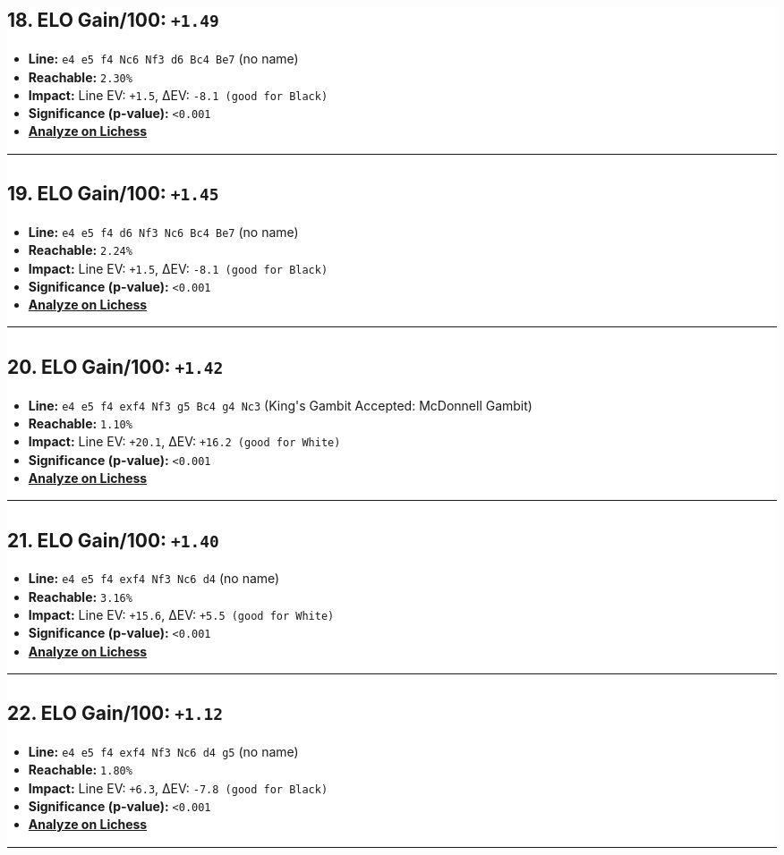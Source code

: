 ## 18. ELO Gain/100: `+1.49`
- **Line:** `e4 e5 f4 Nc6 Nf3 d6 Bc4 Be7` (no name)
- **Reachable:** `2.30%`
- **Impact:** Line EV: `+1.5`, ΔEV: `-8.1 (good for Black)`
- **Significance (p-value):** `<0.001`
- **[Analyze on Lichess](https://lichess.org/analysis/pgn/%5BEvent%20%22%3F%22%5D%0A%5BSite%20%22%3F%22%5D%0A%5BDate%20%22%3F%3F%3F%3F.%3F%3F.%3F%3F%22%5D%0A%5BRound%20%22%3F%22%5D%0A%5BWhite%20%22%3F%22%5D%0A%5BBlack%20%22%3F%22%5D%0A%5BResult%20%22%2A%22%5D%0A%0A1.%20e4%20e5%202.%20f4%20Nc6%203.%20Nf3%20d6%204.%20Bc4%20Be7)**

---

## 19. ELO Gain/100: `+1.45`
- **Line:** `e4 e5 f4 d6 Nf3 Nc6 Bc4 Be7` (no name)
- **Reachable:** `2.24%`
- **Impact:** Line EV: `+1.5`, ΔEV: `-8.1 (good for Black)`
- **Significance (p-value):** `<0.001`
- **[Analyze on Lichess](https://lichess.org/analysis/pgn/%5BEvent%20%22%3F%22%5D%0A%5BSite%20%22%3F%22%5D%0A%5BDate%20%22%3F%3F%3F%3F.%3F%3F.%3F%3F%22%5D%0A%5BRound%20%22%3F%22%5D%0A%5BWhite%20%22%3F%22%5D%0A%5BBlack%20%22%3F%22%5D%0A%5BResult%20%22%2A%22%5D%0A%0A1.%20e4%20e5%202.%20f4%20d6%203.%20Nf3%20Nc6%204.%20Bc4%20Be7)**

---

## 20. ELO Gain/100: `+1.42`
- **Line:** `e4 e5 f4 exf4 Nf3 g5 Bc4 g4 Nc3` (King's Gambit Accepted: McDonnell Gambit)
- **Reachable:** `1.10%`
- **Impact:** Line EV: `+20.1`, ΔEV: `+16.2 (good for White)`
- **Significance (p-value):** `<0.001`
- **[Analyze on Lichess](https://lichess.org/analysis/pgn/%5BEvent%20%22%3F%22%5D%0A%5BSite%20%22%3F%22%5D%0A%5BDate%20%22%3F%3F%3F%3F.%3F%3F.%3F%3F%22%5D%0A%5BRound%20%22%3F%22%5D%0A%5BWhite%20%22%3F%22%5D%0A%5BBlack%20%22%3F%22%5D%0A%5BResult%20%22%2A%22%5D%0A%0A1.%20e4%20e5%202.%20f4%20exf4%203.%20Nf3%20g5%204.%20Bc4%20g4%205.%20Nc3)**

---

## 21. ELO Gain/100: `+1.40`
- **Line:** `e4 e5 f4 exf4 Nf3 Nc6 d4` (no name)
- **Reachable:** `3.16%`
- **Impact:** Line EV: `+15.6`, ΔEV: `+5.5 (good for White)`
- **Significance (p-value):** `<0.001`
- **[Analyze on Lichess](https://lichess.org/analysis/pgn/%5BEvent%20%22%3F%22%5D%0A%5BSite%20%22%3F%22%5D%0A%5BDate%20%22%3F%3F%3F%3F.%3F%3F.%3F%3F%22%5D%0A%5BRound%20%22%3F%22%5D%0A%5BWhite%20%22%3F%22%5D%0A%5BBlack%20%22%3F%22%5D%0A%5BResult%20%22%2A%22%5D%0A%0A1.%20e4%20e5%202.%20f4%20exf4%203.%20Nf3%20Nc6%204.%20d4)**

---

## 22. ELO Gain/100: `+1.12`
- **Line:** `e4 e5 f4 exf4 Nf3 Nc6 d4 g5` (no name)
- **Reachable:** `1.80%`
- **Impact:** Line EV: `+6.3`, ΔEV: `-7.8 (good for Black)`
- **Significance (p-value):** `<0.001`
- **[Analyze on Lichess](https://lichess.org/analysis/pgn/%5BEvent%20%22%3F%22%5D%0A%5BSite%20%22%3F%22%5D%0A%5BDate%20%22%3F%3F%3F%3F.%3F%3F.%3F%3F%22%5D%0A%5BRound%20%22%3F%22%5D%0A%5BWhite%20%22%3F%22%5D%0A%5BBlack%20%22%3F%22%5D%0A%5BResult%20%22%2A%22%5D%0A%0A1.%20e4%20e5%202.%20f4%20exf4%203.%20Nf3%20Nc6%204.%20d4%20g5)**

---